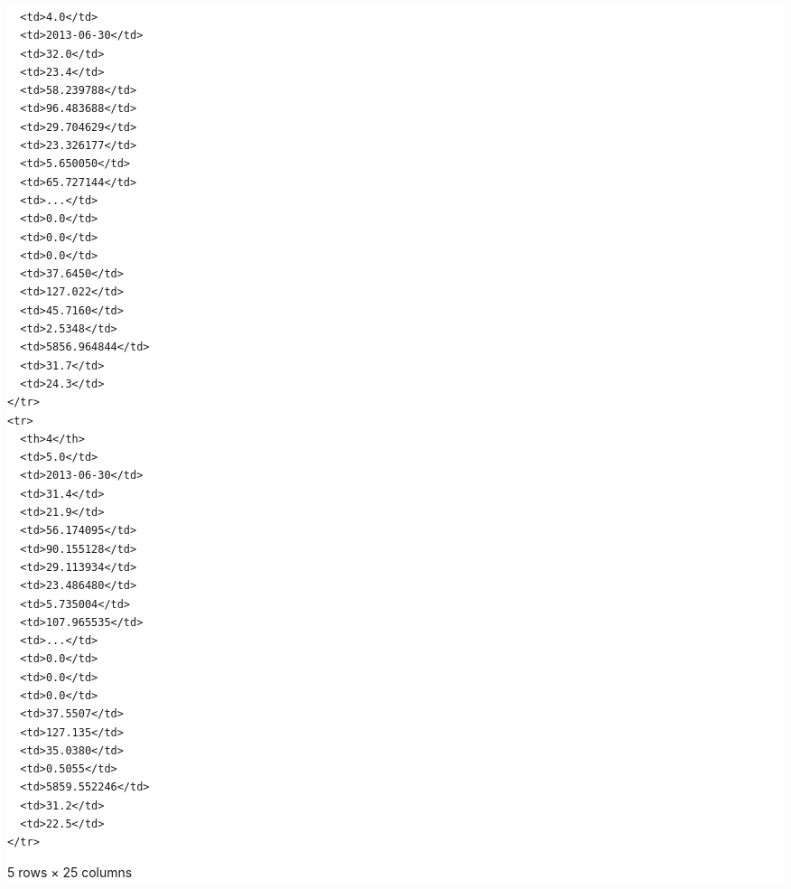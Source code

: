       <td>4.0</td>
      <td>2013-06-30</td>
      <td>32.0</td>
      <td>23.4</td>
      <td>58.239788</td>
      <td>96.483688</td>
      <td>29.704629</td>
      <td>23.326177</td>
      <td>5.650050</td>
      <td>65.727144</td>
      <td>...</td>
      <td>0.0</td>
      <td>0.0</td>
      <td>0.0</td>
      <td>37.6450</td>
      <td>127.022</td>
      <td>45.7160</td>
      <td>2.5348</td>
      <td>5856.964844</td>
      <td>31.7</td>
      <td>24.3</td>
    </tr>
    <tr>
      <th>4</th>
      <td>5.0</td>
      <td>2013-06-30</td>
      <td>31.4</td>
      <td>21.9</td>
      <td>56.174095</td>
      <td>90.155128</td>
      <td>29.113934</td>
      <td>23.486480</td>
      <td>5.735004</td>
      <td>107.965535</td>
      <td>...</td>
      <td>0.0</td>
      <td>0.0</td>
      <td>0.0</td>
      <td>37.5507</td>
      <td>127.135</td>
      <td>35.0380</td>
      <td>0.5055</td>
      <td>5859.552246</td>
      <td>31.2</td>
      <td>22.5</td>
    </tr>
  </tbody>
</table>
<p>5 rows × 25 columns</p>
</div>
